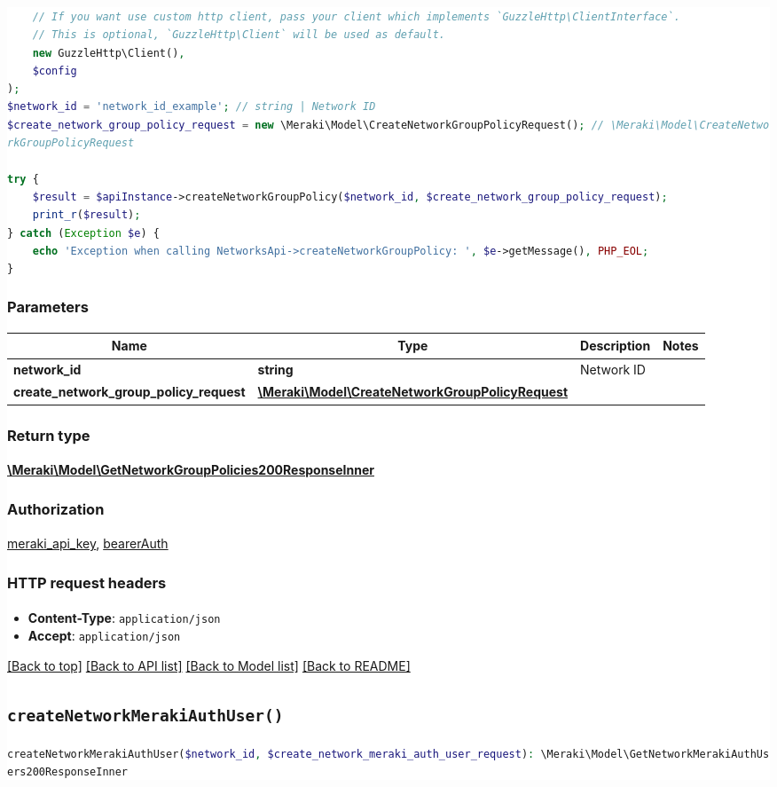 ```php
    // If you want use custom http client, pass your client which implements `GuzzleHttp\ClientInterface`.
    // This is optional, `GuzzleHttp\Client` will be used as default.
    new GuzzleHttp\Client(),
    $config
);
$network_id = 'network_id_example'; // string | Network ID
$create_network_group_policy_request = new \Meraki\Model\CreateNetworkGroupPolicyRequest(); // \Meraki\Model\CreateNetworkGroupPolicyRequest

try {
    $result = $apiInstance->createNetworkGroupPolicy($network_id, $create_network_group_policy_request);
    print_r($result);
} catch (Exception $e) {
    echo 'Exception when calling NetworksApi->createNetworkGroupPolicy: ', $e->getMessage(), PHP_EOL;
}
```

### Parameters

| Name | Type | Description  | Notes |
| ------------- | ------------- | ------------- | ------------- |
| **network_id** | **string**| Network ID | |
| **create_network_group_policy_request** | [**\Meraki\Model\CreateNetworkGroupPolicyRequest**](../Model/CreateNetworkGroupPolicyRequest.md)|  | |

### Return type

[**\Meraki\Model\GetNetworkGroupPolicies200ResponseInner**](../Model/GetNetworkGroupPolicies200ResponseInner.md)

### Authorization

[meraki_api_key](../../README.md#meraki_api_key), [bearerAuth](../../README.md#bearerAuth)

### HTTP request headers

- **Content-Type**: `application/json`
- **Accept**: `application/json`

[[Back to top]](#) [[Back to API list]](../../README.md#endpoints)
[[Back to Model list]](../../README.md#models)
[[Back to README]](../../README.md)

## `createNetworkMerakiAuthUser()`

```php
createNetworkMerakiAuthUser($network_id, $create_network_meraki_auth_user_request): \Meraki\Model\GetNetworkMerakiAuthUsers200ResponseInner
```

